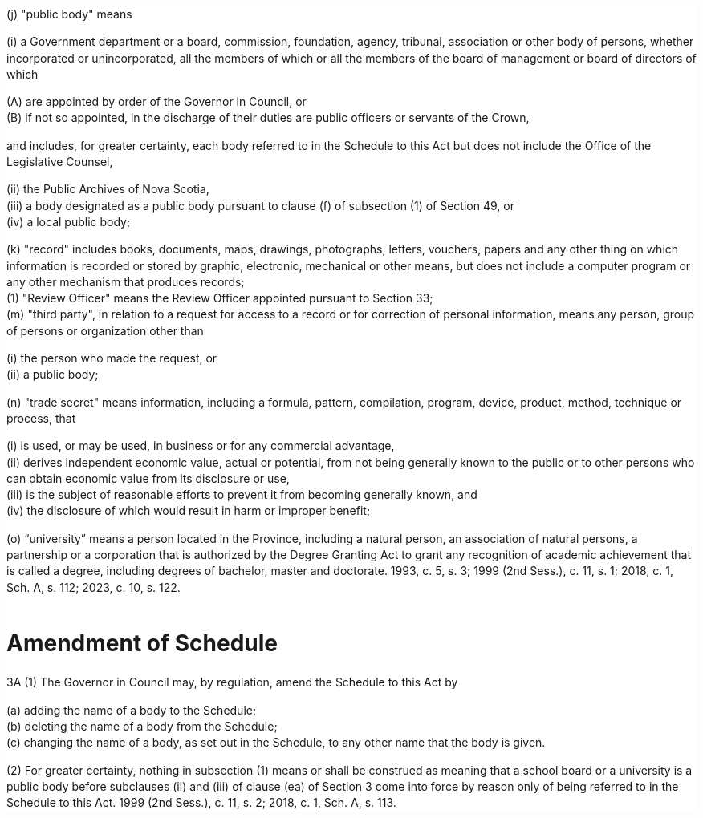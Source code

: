 (j) "public body" means

(i) a Government department or a board, commission, foundation, agency, tribunal, association or other body of persons, whether incorporated or unincorporated, all the members of which or all the members of the board of management or board of directors of which

(A) are appointed by order of the Governor in Council, or  
(B) if not so appointed, in the discharge of their duties are public officers or servants of the Crown,

and includes, for greater certainty, each body referred to in the Schedule to this Act but does not include the Office of the Legislative Counsel,

(ii) the Public Archives of Nova Scotia,  
(iii) a body designated as a public body pursuant to clause (f) of subsection (1) of Section 49, or  
(iv) a local public body;

(k) "record" includes books, documents, maps, drawings, photographs, letters, vouchers, papers and any other thing on which information is recorded or stored by graphic, electronic, mechanical or other means, but does not include a computer program or any other mechanism that produces records;  
(1) "Review Officer" means the Review Officer appointed pursuant to Section 33;  
(m) "third party", in relation to a request for access to a record or for correction of personal information, means any person, group of persons or organization other than

(i) the person who made the request, or  
(ii) a public body;

(n) "trade secret" means information, including a formula, pattern, compilation, program, device, product, method, technique or process, that

(i) is used, or may be used, in business or for any commercial advantage,  
(ii) derives independent economic value, actual or potential, from not being generally known to the public or to other persons who can obtain economic value from its disclosure or use,  
(iii) is the subject of reasonable efforts to prevent it from becoming generally known, and  
(iv) the disclosure of which would result in harm or improper benefit;

(o) “university” means a person located in the Province, including a natural person, an association of natural persons, a partnership or a corporation that is authorized by the Degree Granting Act to grant any recognition of academic achievement that is called a degree, including degrees of bachelor, master and doctorate. 1993, c. 5, s. 3; 1999 (2nd Sess.), c. 11, s. 1; 2018, c. 1, Sch. A, s. 112; 2023, c. 10, s. 122.

# Amendment of Schedule

3A (1) The Governor in Council may, by regulation, amend the Schedule to this Act by

(a) adding the name of a body to the Schedule;  
(b) deleting the name of a body from the Schedule;  
(c) changing the name of a body, as set out in the Schedule, to any other name that the body is given.

(2) For greater certainty, nothing in subsection (1) means or shall be construed as meaning that a school board or a university is a public body before subclauses (ii) and (iii) of clause (ea) of Section 3 come into force by reason only of being referred to in the Schedule to this Act. 1999 (2nd Sess.), c. 11, s. 2; 2018, c. 1, Sch. A, s. 113.
